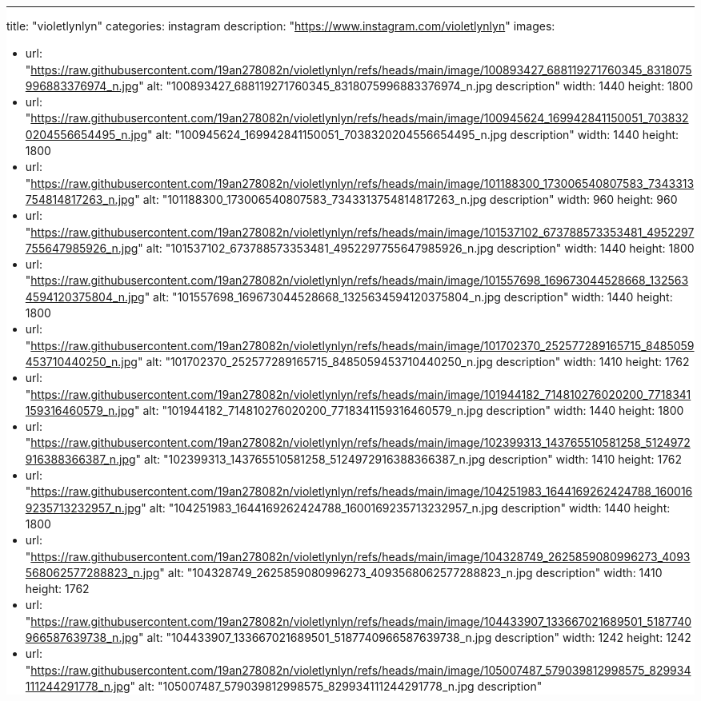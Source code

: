 ---
title: "violetlynlyn"
categories: instagram
description: "https://www.instagram.com/violetlynlyn"
images:
  - url: "https://raw.githubusercontent.com/19an278082n/violetlynlyn/refs/heads/main/image/100893427_688119271760345_8318075996883376974_n.jpg"
    alt: "100893427_688119271760345_8318075996883376974_n.jpg description"
    width: 1440
    height: 1800
  - url: "https://raw.githubusercontent.com/19an278082n/violetlynlyn/refs/heads/main/image/100945624_169942841150051_7038320204556654495_n.jpg"
    alt: "100945624_169942841150051_7038320204556654495_n.jpg description"
    width: 1440
    height: 1800
  - url: "https://raw.githubusercontent.com/19an278082n/violetlynlyn/refs/heads/main/image/101188300_173006540807583_7343313754814817263_n.jpg"
    alt: "101188300_173006540807583_7343313754814817263_n.jpg description"
    width: 960
    height: 960
  - url: "https://raw.githubusercontent.com/19an278082n/violetlynlyn/refs/heads/main/image/101537102_673788573353481_4952297755647985926_n.jpg"
    alt: "101537102_673788573353481_4952297755647985926_n.jpg description"
    width: 1440
    height: 1800
  - url: "https://raw.githubusercontent.com/19an278082n/violetlynlyn/refs/heads/main/image/101557698_169673044528668_1325634594120375804_n.jpg"
    alt: "101557698_169673044528668_1325634594120375804_n.jpg description"
    width: 1440
    height: 1800
  - url: "https://raw.githubusercontent.com/19an278082n/violetlynlyn/refs/heads/main/image/101702370_252577289165715_8485059453710440250_n.jpg"
    alt: "101702370_252577289165715_8485059453710440250_n.jpg description"
    width: 1410
    height: 1762
  - url: "https://raw.githubusercontent.com/19an278082n/violetlynlyn/refs/heads/main/image/101944182_714810276020200_7718341159316460579_n.jpg"
    alt: "101944182_714810276020200_7718341159316460579_n.jpg description"
    width: 1440
    height: 1800
  - url: "https://raw.githubusercontent.com/19an278082n/violetlynlyn/refs/heads/main/image/102399313_143765510581258_5124972916388366387_n.jpg"
    alt: "102399313_143765510581258_5124972916388366387_n.jpg description"
    width: 1410
    height: 1762
  - url: "https://raw.githubusercontent.com/19an278082n/violetlynlyn/refs/heads/main/image/104251983_1644169262424788_1600169235713232957_n.jpg"
    alt: "104251983_1644169262424788_1600169235713232957_n.jpg description"
    width: 1440
    height: 1800
  - url: "https://raw.githubusercontent.com/19an278082n/violetlynlyn/refs/heads/main/image/104328749_2625859080996273_4093568062577288823_n.jpg"
    alt: "104328749_2625859080996273_4093568062577288823_n.jpg description"
    width: 1410
    height: 1762
  - url: "https://raw.githubusercontent.com/19an278082n/violetlynlyn/refs/heads/main/image/104433907_133667021689501_5187740966587639738_n.jpg"
    alt: "104433907_133667021689501_5187740966587639738_n.jpg description"
    width: 1242
    height: 1242
  - url: "https://raw.githubusercontent.com/19an278082n/violetlynlyn/refs/heads/main/image/105007487_579039812998575_829934111244291778_n.jpg"
    alt: "105007487_579039812998575_829934111244291778_n.jpg description"